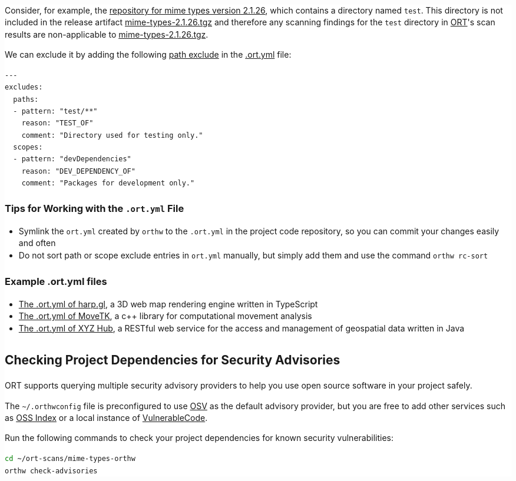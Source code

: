 Consider, for example, the [repository for mime types version 2.1.26][mime-types-2.1.26], which contains a directory
named `test`. This directory is not included in the release artifact [mime-types-2.1.26.tgz] and therefore any scanning
findings for the `test` directory in [ORT][ort]'s scan results are non-applicable to [mime-types-2.1.26.tgz].

We can exclude it by adding the following [path exclude][ort-yml-path-excludes] in the [.ort.yml][ort-yml] file:

```
---
excludes:
  paths:
  - pattern: "test/**"
    reason: "TEST_OF"
    comment: "Directory used for testing only."
  scopes:
  - pattern: "devDependencies"
    reason: "DEV_DEPENDENCY_OF"
    comment: "Packages for development only."
```

### Tips for Working with the `.ort.yml` File

- Symlink the `ort.yml` created by `orthw` to the `.ort.yml` in the project code repository, so you can commit your
  changes easily and often
- Do not sort path or scope exclude entries in `ort.yml` manually, but simply add them and use the command `orthw rc-sort`

### Example .ort.yml files

- [The .ort.yml of harp.gl][ort-yml-harp.gl], a 3D web map rendering engine written in TypeScript
- [The .ort.yml of MoveTK][ort-yml-movetk], a c++ library for computational movement analysis
- [The .ort.yml of XYZ Hub][ort-yml-xyz-hub], a RESTful web service for the access and management of geospatial data written in Java

## Checking Project Dependencies for Security Advisories <a name="orthw-check-advisories"></a>

ORT supports querying multiple security advisory providers to help you use open source software in your project safely.

The `~/.orthwconfig` file is preconfigured to use [OSV][osv] as the default advisory provider, but you are free to add other services such as [OSS Index][oss-index] or a local instance of [VulnerableCode][vulnerablecode].

Run the following commands to check your project dependencies for known security vulnerabilities:

```bash
cd ~/ort-scans/mime-types-orthw
orthw check-advisories
```


[acorn]: https://github.com/acornjs/acorn
[acorn-7.1.1]: https://github.com/acornjs/acorn/tree/7.1.1
[acorn-7.1.1-package-vcs]: https://github.com/acornjs/acorn/blob/7.1.1/acorn/package.json#L26-L29
[acorn-7.1.1.tgz]: https://registry.npmjs.org/acorn/-/acorn-7.1.1.tgz
[acorn-jsx]: https://github.com/acornjs/acorn-jsx.git
[acorn-jsx-5.2.0]: https://github.com/acornjs/acorn-jsx/tree/5.2.0
[acorn-jsx-5.2.0.tgz]: https://registry.npmjs.org/acorn-jsx/-/acorn-jsx-5.2.0.tgz
[eslint-scope]: https://github.com/eslint/eslint-scope.git
[eslint-scope-5.0.0]: https://github.com/eslint/eslint-scope/tree/v5.0.0
[eslint-scope-5.0.0-readme-54]: https://github.com/eslint/eslint-scope/blame/v5.0.0/README.md#L54
[github-blame-view]: https://docs.github.com/en/repositories/working-with-files/using-files/viewing-a-file#viewing-the-line-by-line-revision-history-for-a-file
[ort]: https://github.com/oss-review-toolkit/ort
[ort-config]: https://github.com/oss-review-toolkit/ort-config
[ort-config-04c6b0d]: https://github.com/oss-review-toolkit/ort-config/tree/04c6b0d
[ort-config-04c6b0d-rules-kts]: https://github.com/oss-review-toolkit/ort-config/blob/04c6b0d/evaluator-rules/src/main/resources/example.rules.kts
[ort-curations]: https://github.com/oss-review-toolkit/ort/blob/main/docs/config-file-curations-yml.md
[ort-package-configurations]: https://github.com/oss-review-toolkit/ort/blob/main/docs/config-file-package-configuration-yml.md
[ort-path-exclude-reason]: https://github.com/oss-review-toolkit/ort/blob/main/model/src/main/kotlin/config/PathExcludeReason.kt
[ort-license-finding-curation-reason]: https://github.com/oss-review-toolkit/ort/blob/main/model/src/main/kotlin/config/LicenseFindingCurationReason.kt
[ort-yml]: https://github.com/oss-review-toolkit/ort/blob/main/docs/config-file-ort-yml.md
[ort-yml-excludes]: https://github.com/oss-review-toolkit/ort/blob/main/docs/config-file-ort-yml.md#excludes
[ort-yml-harp.gl]: https://github.com/heremaps/harp.gl/blob/4aa6f2d27e5367367e03f824f9407524e147836f/.ort.yml
[ort-yml-movetk]: https://github.com/movetk/movetk/blob/dd0c4700fe52c864ce5f311b2602b83e2cad174c/.ort.yml
[ort-yml-path-excludes]: https://github.com/oss-review-toolkit/ort/blob/main/docs/config-file-ort-yml.md#excluding-paths
[ort-yml-scope-excludes]: https://github.com/oss-review-toolkit/ort/blob/main/docs/config-file-ort-yml.md#excluding-scopes
[ort-yml-xyz-hub]: https://github.com/heremaps/xyz-hub/blob/4a4281af71119ab258a2bcb141141c99bce0519c/.ort.yml
[orthw]: https://github.com/oss-review-toolkit/orthw
[orthw-installation]: ../README.md#installation
[oss-index]: https://ossindex.sonatype.org/
[osv]: https://osv.dev/
[mime-types]: https://github.com/jshttp/mime-types.git
[mime-types-2.1.26]: https://github.com/jshttp/mime-types/tree/2.1.26
[mime-types-2.1.26.tgz]: https://registry.npmjs.org/mime-types/-/mime-types-2.1.26.tgz
[mime-types-npm]: https://www.npmjs.com/package/mime-types
[npm-acorn-loose]: https://www.npmjs.com/package/acorn-loose
[npm-acorn-walk]: https://www.npmjs.com/package/acorn-walk
[npm-docs-devdependencies]: https://docs.npmjs.com/specifying-dependencies-and-devdependencies-in-a-package-json-file
[npm-docs-repository]: https://docs.npmjs.com/cli/v8/configuring-npm/package-json#repository
[npm-mime-types-2.1.26-scan-result]: ../examples/npm-mime-types-2.1.26-scan-result.json
[npmjs]: https://npmjs.com
[spdx]: https://spdx.dev
[vulnerablecode]: https://github.com/nexB/vulnerablecode